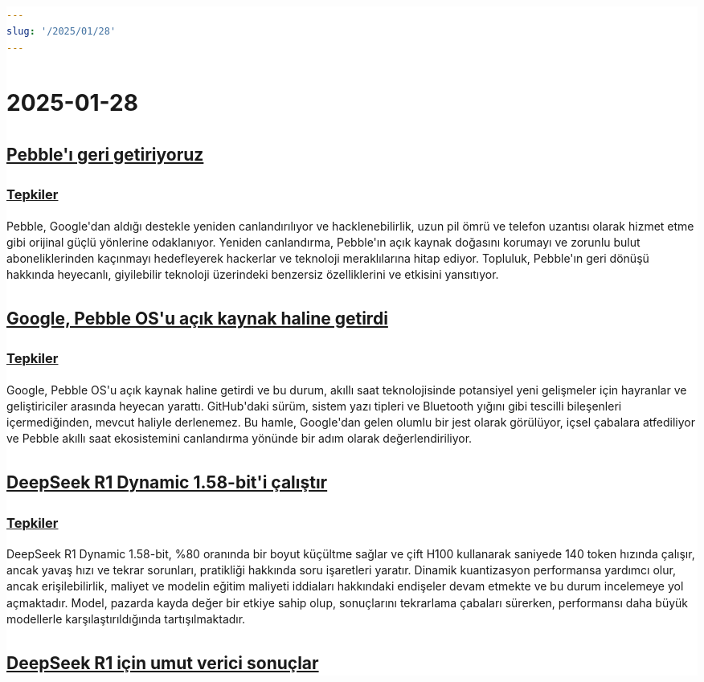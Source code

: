 ```yaml
---
slug: '/2025/01/28'
---
```


# 2025-01-28

## [Pebble'ı geri getiriyoruz](https://repebble.com/)

### [Tepkiler](https://news.ycombinator.com/item?id=42845091)

Pebble, Google'dan aldığı destekle yeniden canlandırılıyor ve hacklenebilirlik, uzun pil ömrü ve telefon uzantısı olarak hizmet etme gibi orijinal güçlü yönlerine odaklanıyor. Yeniden canlandırma, Pebble'ın açık kaynak doğasını korumayı ve zorunlu bulut aboneliklerinden kaçınmayı hedefleyerek hackerlar ve teknoloji meraklılarına hitap ediyor. Topluluk, Pebble'ın geri dönüşü hakkında heyecanlı, giyilebilir teknoloji üzerindeki benzersiz özelliklerini ve etkisini yansıtıyor.

## [Google, Pebble OS'u açık kaynak haline getirdi](https://opensource.googleblog.com/2025/01/see-code-that-powered-pebble-smartwatches.html)

### [Tepkiler](https://news.ycombinator.com/item?id=42845070)

Google, Pebble OS'u açık kaynak haline getirdi ve bu durum, akıllı saat teknolojisinde potansiyel yeni gelişmeler için hayranlar ve geliştiriciler arasında heyecan yarattı. GitHub'daki sürüm, sistem yazı tipleri ve Bluetooth yığını gibi tescilli bileşenleri içermediğinden, mevcut haliyle derlenemez. Bu hamle, Google'dan gelen olumlu bir jest olarak görülüyor, içsel çabalara atfediliyor ve Pebble akıllı saat ekosistemini canlandırma yönünde bir adım olarak değerlendiriliyor.

## [DeepSeek R1 Dynamic 1.58-bit'i çalıştır](https://unsloth.ai/blog/deepseekr1-dynamic)

### [Tepkiler](https://news.ycombinator.com/item?id=42850222)

DeepSeek R1 Dynamic 1.58-bit, %80 oranında bir boyut küçültme sağlar ve çift H100 kullanarak saniyede 140 token hızında çalışır, ancak yavaş hızı ve tekrar sorunları, pratikliği hakkında soru işaretleri yaratır. Dinamik kuantizasyon performansa yardımcı olur, ancak erişilebilirlik, maliyet ve modelin eğitim maliyeti iddiaları hakkındaki endişeler devam etmekte ve bu durum incelemeye yol açmaktadır. Model, pazarda kayda değer bir etkiye sahip olup, sonuçlarını tekrarlama çabaları sürerken, performansı daha büyük modellerle karşılaştırıldığında tartışılmaktadır.

## [DeepSeek R1 için umut verici sonuçlar](https://simonwillison.net/2025/Jan/27/llamacpp-pr/)
